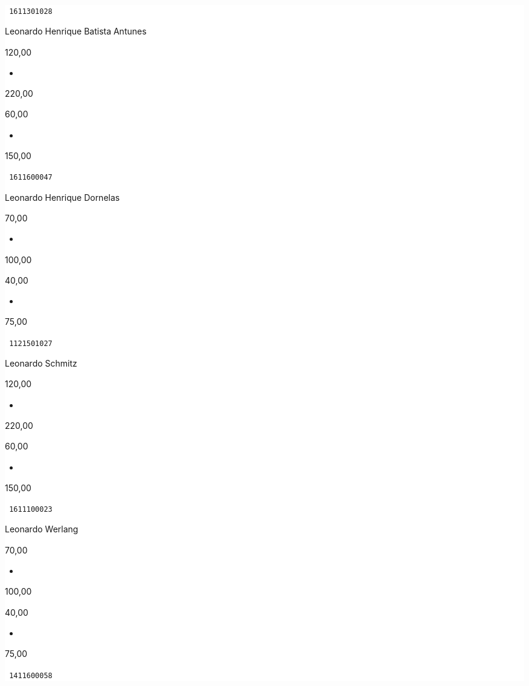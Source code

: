      1611301028

   Leonardo Henrique Batista Antunes

   120,00

   -

   220,00

   60,00

   -

   150,00

     1611600047

   Leonardo Henrique Dornelas

   70,00

   -

   100,00

   40,00

   -

   75,00

     1121501027

   Leonardo Schmitz

   120,00

   -

   220,00

   60,00

   -

   150,00

     1611100023

   Leonardo Werlang

   70,00

   -

   100,00

   40,00

   -

   75,00

     1411600058
